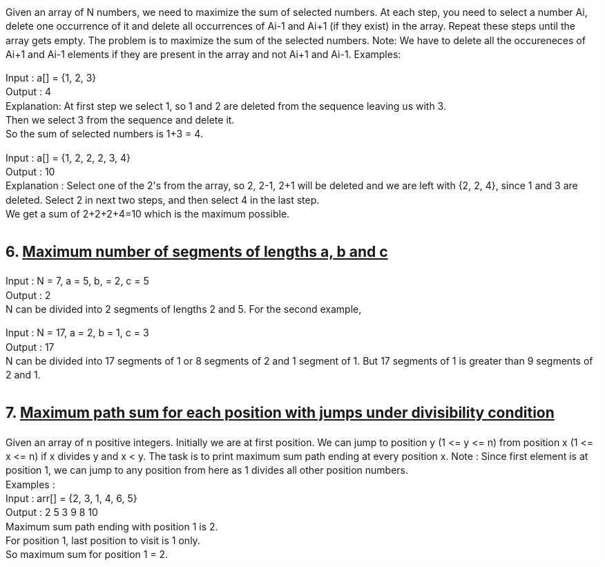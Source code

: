 Given an array of N numbers, we need to maximize the sum of selected numbers. At each step, you need to select a number Ai, delete one occurrence of it and delete all occurrences of Ai-1 and Ai+1 (if they exist) in the array. Repeat these steps until the array gets empty. The problem is to maximize the sum of the selected numbers.
Note: We have to delete all the occureneces of Ai+1 and Ai-1 elements if they are present in the array and not Ai+1 and Ai-1.
Examples: 

Input : a[] = {1, 2, 3} <br />
Output : 4<br />
Explanation: At first step we select 1, so 1 and 
2 are deleted from the sequence leaving us with 3. <br />
Then we select 3 from the sequence and delete it.<br />
So the sum of selected numbers is 1+3 = 4. <br />

Input : a[] =  {1, 2, 2, 2, 3, 4}<br />
Output : 10 <br />
Explanation : Select one of the 2's from the array, so 
2, 2-1, 2+1 will be deleted and we are left with {2, 2, 4}, 
since 1 and 3 are deleted. Select 2 in next two steps, 
and then select 4 in the last step.<br />
We get a sum of 2+2+2+4=10 which is the maximum possible.

## 6. [Maximum number of segments of lengths a, b and c](https://github.com/kanti170102041/Code_Bank/blob/main/Dynamic%20Programming/Code/Maximum%20number%20of%20segments%20of%20lengths%20a%2C%20b%20and%20c.cpp)

Input : N = 7, a = 5, b, = 2, c = 5 <br />
Output : 2 <br />
N can be divided into 2 segments of lengths
2 and 5. For the second example,

Input : N = 17, a = 2, b = 1, c = 3 <br />
Output : 17 <br />
N can be divided into 17 segments of 1 or 8 
segments of 2 and 1 segment of 1. But 17 segments
of 1 is greater than 9 segments of 2 and 1.

## 7. [Maximum path sum for each position with jumps under divisibility condition](https://github.com/kanti170102041/Code_Bank/blob/main/Dynamic%20Programming/Code/Maximum%20path%20sum%20for%20each%20position%20with%20jumps%20under%20divisibility%20condition.cpp)

Given an array of n positive integers. Initially we are at first position. We can jump to position y (1 <= y <= n) from position x (1 <= x <= n) if x divides y and x < y. The task is to print maximum sum path ending at every position x.
Note : Since first element is at position 1, we can jump to any position from here as 1 divides all other position numbers.<br />
Examples :<br />
Input :  arr[] = {2, 3, 1, 4, 6, 5}<br />
Output : 2 5 3 9 8 10<br />
Maximum sum path ending with position 1 is 2.<br />
For position 1, last position to visit is 1 only.<br />
So maximum sum for position 1 = 2.
